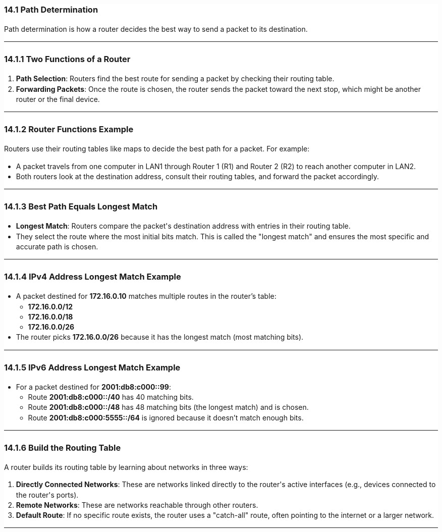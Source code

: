 ### **14.1 Path Determination**
Path determination is how a router decides the best way to send a packet to its destination.

---

### **14.1.1 Two Functions of a Router**
1. **Path Selection**: Routers find the best route for sending a packet by checking their routing table.
2. **Forwarding Packets**: Once the route is chosen, the router sends the packet toward the next stop, which might be another router or the final device.

---

### **14.1.2 Router Functions Example**
Routers use their routing tables like maps to decide the best path for a packet. For example:
- A packet travels from one computer in LAN1 through Router 1 (R1) and Router 2 (R2) to reach another computer in LAN2.
- Both routers look at the destination address, consult their routing tables, and forward the packet accordingly.

---

### **14.1.3 Best Path Equals Longest Match**
- **Longest Match**: Routers compare the packet's destination address with entries in their routing table.
- They select the route where the most initial bits match. This is called the "longest match" and ensures the most specific and accurate path is chosen.

---

### **14.1.4 IPv4 Address Longest Match Example**
- A packet destined for **172.16.0.10** matches multiple routes in the router’s table:
  - **172.16.0.0/12**  
  - **172.16.0.0/18**  
  - **172.16.0.0/26**
- The router picks **172.16.0.0/26** because it has the longest match (most matching bits).

---

### **14.1.5 IPv6 Address Longest Match Example**
- For a packet destined for **2001:db8:c000::99**:
  - Route **2001:db8:c000::/40** has 40 matching bits.
  - Route **2001:db8:c000::/48** has 48 matching bits (the longest match) and is chosen.
  - Route **2001:db8:c000:5555::/64** is ignored because it doesn’t match enough bits.

---

### **14.1.6 Build the Routing Table**
A router builds its routing table by learning about networks in three ways:

1. **Directly Connected Networks**: These are networks linked directly to the router's active interfaces (e.g., devices connected to the router's ports).
2. **Remote Networks**: These are networks reachable through other routers.
3. **Default Route**: If no specific route exists, the router uses a "catch-all" route, often pointing to the internet or a larger network.

---